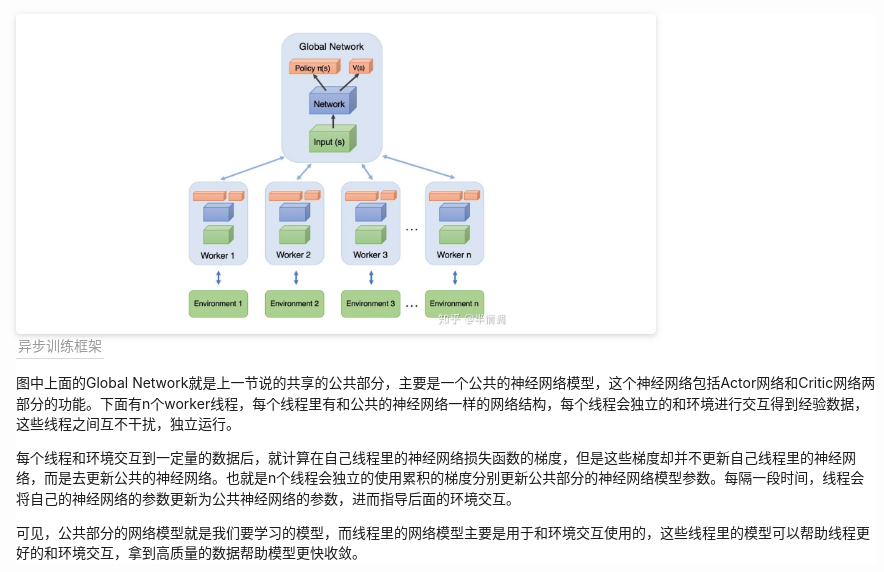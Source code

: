   <img src="images/2_01.jpg" width="640" height="320" align=center style="border-radius: 0.3125em; box-shadow: 0 2px 4px 0 rgba(34,36,38,.12),0 2px 10px 0 rgba(34,36,38,.08);">
  <br>
  <div style="color:orange; border-bottom: 1px solid #d9d9d9; display: inline-block; color: #999; padding: 2px;">异步训练框架</div>
</center>
<br>

图中上面的Global Network就是上一节说的共享的公共部分，主要是一个公共的神经网络模型，这个神经网络包括Actor网络和Critic网络两部分的功能。下面有n个worker线程，每个线程里有和公共的神经网络一样的网络结构，每个线程会独立的和环境进行交互得到经验数据，这些线程之间互不干扰，独立运行。

每个线程和环境交互到一定量的数据后，就计算在自己线程里的神经网络损失函数的梯度，但是这些梯度却并不更新自己线程里的神经网络，而是去更新公共的神经网络。也就是n个线程会独立的使用累积的梯度分别更新公共部分的神经网络模型参数。每隔一段时间，线程会将自己的神经网络的参数更新为公共神经网络的参数，进而指导后面的环境交互。

可见，公共部分的网络模型就是我们要学习的模型，而线程里的网络模型主要是用于和环境交互使用的，这些线程里的模型可以帮助线程更好的和环境交互，拿到高质量的数据帮助模型更快收敛。
